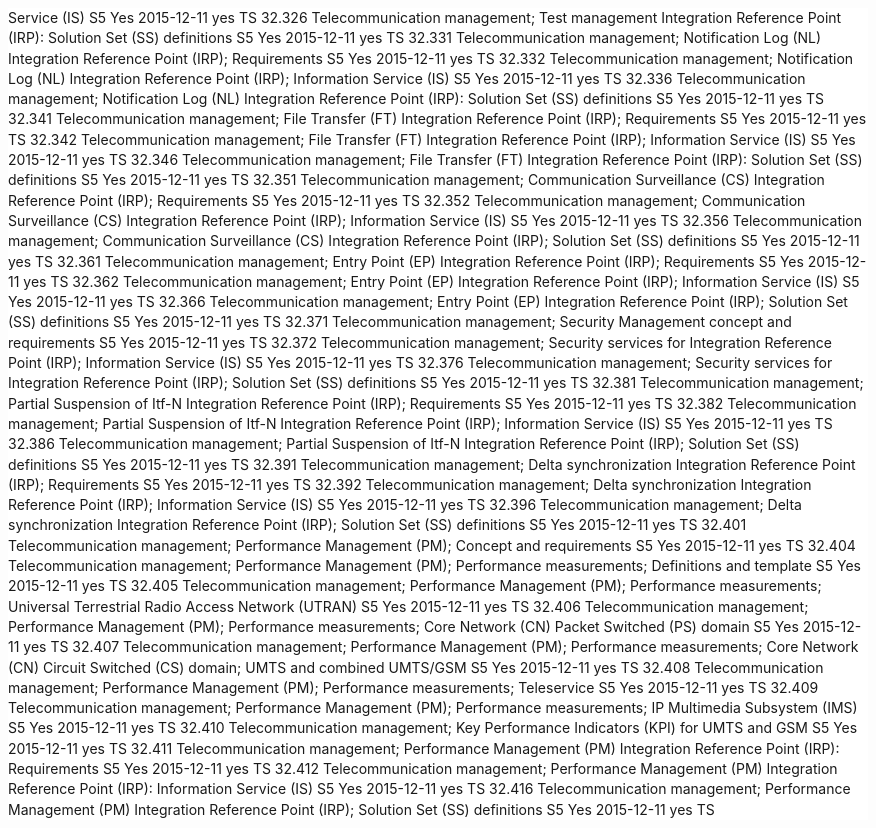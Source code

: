 Service (IS) S5 Yes 2015-12-11 yes TS 32.326 Telecommunication management;
Test management Integration Reference Point (IRP): Solution Set (SS)
definitions S5 Yes 2015-12-11 yes TS 32.331 Telecommunication management;
Notification Log (NL) Integration Reference Point (IRP); Requirements S5 Yes
2015-12-11 yes TS 32.332 Telecommunication management; Notification Log (NL)
Integration Reference Point (IRP); Information Service (IS) S5 Yes 2015-12-11
yes TS 32.336 Telecommunication management; Notification Log (NL) Integration
Reference Point (IRP): Solution Set (SS) definitions S5 Yes 2015-12-11 yes TS
32.341 Telecommunication management; File Transfer (FT) Integration Reference
Point (IRP); Requirements S5 Yes 2015-12-11 yes TS 32.342 Telecommunication
management; File Transfer (FT) Integration Reference Point (IRP); Information
Service (IS) S5 Yes 2015-12-11 yes TS 32.346 Telecommunication management;
File Transfer (FT) Integration Reference Point (IRP): Solution Set (SS)
definitions S5 Yes 2015-12-11 yes TS 32.351 Telecommunication management;
Communication Surveillance (CS) Integration Reference Point (IRP);
Requirements S5 Yes 2015-12-11 yes TS 32.352 Telecommunication management;
Communication Surveillance (CS) Integration Reference Point (IRP); Information
Service (IS) S5 Yes 2015-12-11 yes TS 32.356 Telecommunication management;
Communication Surveillance (CS) Integration Reference Point (IRP); Solution
Set (SS) definitions S5 Yes 2015-12-11 yes TS 32.361 Telecommunication
management; Entry Point (EP) Integration Reference Point (IRP); Requirements
S5 Yes 2015-12-11 yes TS 32.362 Telecommunication management; Entry Point (EP)
Integration Reference Point (IRP); Information Service (IS) S5 Yes 2015-12-11
yes TS 32.366 Telecommunication management; Entry Point (EP) Integration
Reference Point (IRP); Solution Set (SS) definitions S5 Yes 2015-12-11 yes TS
32.371 Telecommunication management; Security Management concept and
requirements S5 Yes 2015-12-11 yes TS 32.372 Telecommunication management;
Security services for Integration Reference Point (IRP); Information Service
(IS) S5 Yes 2015-12-11 yes TS 32.376 Telecommunication management; Security
services for Integration Reference Point (IRP); Solution Set (SS) definitions
S5 Yes 2015-12-11 yes TS 32.381 Telecommunication management; Partial
Suspension of Itf-N Integration Reference Point (IRP); Requirements S5 Yes
2015-12-11 yes TS 32.382 Telecommunication management; Partial Suspension of
Itf-N Integration Reference Point (IRP); Information Service (IS) S5 Yes
2015-12-11 yes TS 32.386 Telecommunication management; Partial Suspension of
Itf-N Integration Reference Point (IRP); Solution Set (SS) definitions S5 Yes
2015-12-11 yes TS 32.391 Telecommunication management; Delta synchronization
Integration Reference Point (IRP); Requirements S5 Yes 2015-12-11 yes TS
32.392 Telecommunication management; Delta synchronization Integration
Reference Point (IRP); Information Service (IS) S5 Yes 2015-12-11 yes TS
32.396 Telecommunication management; Delta synchronization Integration
Reference Point (IRP); Solution Set (SS) definitions S5 Yes 2015-12-11 yes TS
32.401 Telecommunication management; Performance Management (PM); Concept and
requirements S5 Yes 2015-12-11 yes TS 32.404 Telecommunication management;
Performance Management (PM); Performance measurements; Definitions and
template S5 Yes 2015-12-11 yes TS 32.405 Telecommunication management;
Performance Management (PM); Performance measurements; Universal Terrestrial
Radio Access Network (UTRAN) S5 Yes 2015-12-11 yes TS 32.406 Telecommunication
management; Performance Management (PM); Performance measurements; Core
Network (CN) Packet Switched (PS) domain S5 Yes 2015-12-11 yes TS 32.407
Telecommunication management; Performance Management (PM); Performance
measurements; Core Network (CN) Circuit Switched (CS) domain; UMTS and
combined UMTS/GSM S5 Yes 2015-12-11 yes TS 32.408 Telecommunication
management; Performance Management (PM); Performance measurements; Teleservice
S5 Yes 2015-12-11 yes TS 32.409 Telecommunication management; Performance
Management (PM); Performance measurements; IP Multimedia Subsystem (IMS) S5
Yes 2015-12-11 yes TS 32.410 Telecommunication management; Key Performance
Indicators (KPI) for UMTS and GSM S5 Yes 2015-12-11 yes TS 32.411
Telecommunication management; Performance Management (PM) Integration
Reference Point (IRP): Requirements S5 Yes 2015-12-11 yes TS 32.412
Telecommunication management; Performance Management (PM) Integration
Reference Point (IRP): Information Service (IS) S5 Yes 2015-12-11 yes TS
32.416 Telecommunication management; Performance Management (PM) Integration
Reference Point (IRP); Solution Set (SS) definitions S5 Yes 2015-12-11 yes TS